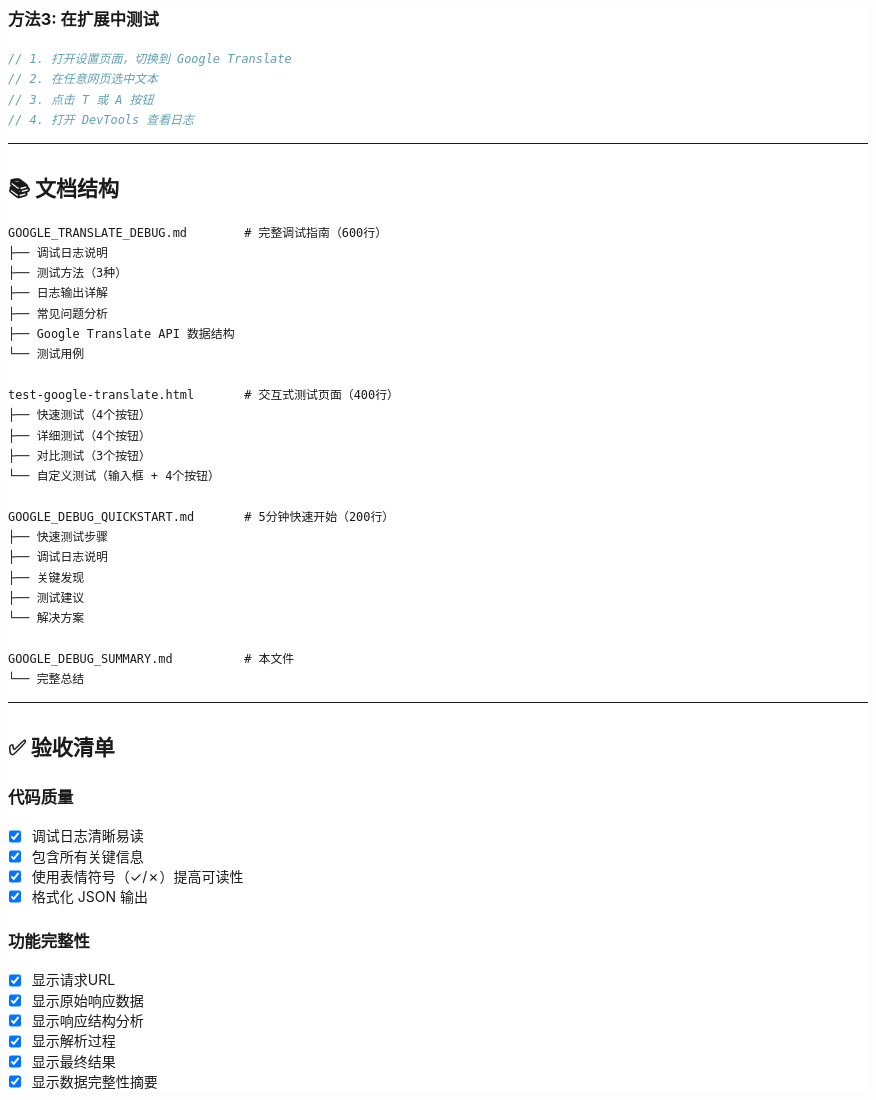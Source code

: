 
### 方法3: 在扩展中测试

```javascript
// 1. 打开设置页面，切换到 Google Translate
// 2. 在任意网页选中文本
// 3. 点击 T 或 A 按钮
// 4. 打开 DevTools 查看日志
```

---

## 📚 文档结构

```
GOOGLE_TRANSLATE_DEBUG.md        # 完整调试指南（600行）
├── 调试日志说明
├── 测试方法（3种）
├── 日志输出详解
├── 常见问题分析
├── Google Translate API 数据结构
└── 测试用例

test-google-translate.html       # 交互式测试页面（400行）
├── 快速测试（4个按钮）
├── 详细测试（4个按钮）
├── 对比测试（3个按钮）
└── 自定义测试（输入框 + 4个按钮）

GOOGLE_DEBUG_QUICKSTART.md       # 5分钟快速开始（200行）
├── 快速测试步骤
├── 调试日志说明
├── 关键发现
├── 测试建议
└── 解决方案

GOOGLE_DEBUG_SUMMARY.md          # 本文件
└── 完整总结
```

---

## ✅ 验收清单

### 代码质量
- [x] 调试日志清晰易读
- [x] 包含所有关键信息
- [x] 使用表情符号（✓/✗）提高可读性
- [x] 格式化 JSON 输出

### 功能完整性
- [x] 显示请求URL
- [x] 显示原始响应数据
- [x] 显示响应结构分析
- [x] 显示解析过程
- [x] 显示最终结果
- [x] 显示数据完整性摘要
